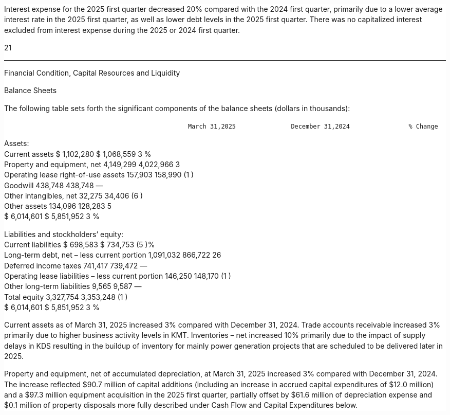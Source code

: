Interest expense for the 2025 first quarter decreased 20% compared with the 2024 first quarter, primarily due to a lower average interest rate in the 2025 first quarter, as well as lower debt levels in the 2025 first quarter. There was no capitalized interest excluded from interest expense during the 2025 or 2024 first quarter.

21

* * *

Financial Condition, Capital Resources and Liquidity

Balance Sheets

The following table sets forth the significant components of the balance sheets (dollars in thousands):

                                                                                                                                        
                                                      March 31,2025               December 31,2024                % Change    
Assets:                                                                                                                       
Current assets                                        $              1,102,280                      $  1,068,559                3   %   
Property and equipment, net                                          4,149,299                         4,022,966                3       
Operating lease right-of-use assets                                  157,903                           158,990                  (1  )   
Goodwill                                                             438,748                           438,748                  —       
Other intangibles, net                                               32,275                            34,406                   (6  )   
Other assets                                                         134,096                           128,283                  5       
                                                      $              6,014,601                      $  5,851,952                3   %   
                                                                                                                              
Liabilities and stockholders’ equity:                                                                                         
Current liabilities                                   $              698,583                        $  734,753                  (5  )%  
Long-term debt, net – less current portion                           1,091,032                         866,722                  26      
Deferred income taxes                                                741,417                           739,472                  —       
Operating lease liabilities – less current portion                   146,250                           148,170                  (1  )   
Other long-term liabilities                                          9,565                             9,587                    —       
Total equity                                                         3,327,754                         3,353,248                (1  )   
                                                      $              6,014,601                      $  5,851,952                3   %   

Current assets as of March 31, 2025 increased 3% compared with December 31, 2024. Trade accounts receivable increased 3% primarily due to higher business activity levels in KMT. Inventories – net increased 10% primarily due to the impact of supply delays in KDS resulting in the buildup of inventory for mainly power generation projects that are scheduled to be delivered later in 2025.

Property and equipment, net of accumulated depreciation, at March 31, 2025 increased 3% compared with December 31, 2024. The increase reflected $90.7 million of capital additions (including an increase in accrued capital expenditures of $12.0 million) and a $97.3 million equipment acquisition in the 2025 first quarter, partially offset by $61.6 million of depreciation expense and $0.1 million of property disposals more fully described under Cash Flow and Capital Expenditures below.
